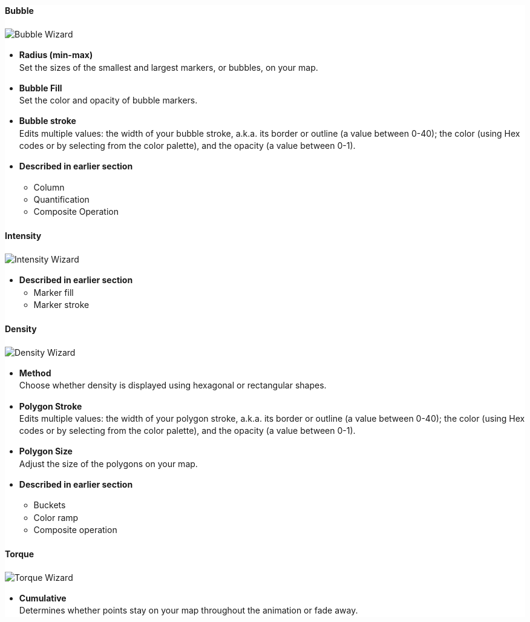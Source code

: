 #### Bubble

<p class="wrap-border"><img src="{{ '/img/layout/cartodb-editor/bubble.png' | prepend: site.baseurl }}" alt="Bubble Wizard" /></p>

- **Radius (min-max)**  
Set the sizes of the smallest and largest markers, or bubbles, on your map.

- **Bubble Fill**  
Set the color and opacity of bubble markers.

- **Bubble stroke**  
Edits multiple values: the width of your bubble stroke, a.k.a. its border or outline (a value between 0-40); the color (using Hex codes or by selecting from the color palette), and the opacity (a value between 0-1).

- **Described in earlier section**  
  - Column
  - Quantification
  - Composite Operation

#### Intensity

<p class="wrap-border"><img src="{{ '/img/layout/cartodb-editor/intensity.png' | prepend: site.baseurl }}" alt="Intensity Wizard" /></p>

- **Described in earlier section**  
  - Marker fill
  - Marker stroke

#### Density

<p class="wrap-border"><img src="{{ '/img/layout/cartodb-editor/density.png' | prepend: site.baseurl }}" alt="Density Wizard" /></p>

- **Method**  
Choose whether density is displayed using hexagonal or rectangular shapes.

- **Polygon Stroke**  
Edits multiple values: the width of your polygon stroke, a.k.a. its border or outline (a value between 0-40); the color (using Hex codes or by selecting from the color palette), and the opacity (a value between 0-1).

- **Polygon Size**  
  Adjust the size of the polygons on your map.

- **Described in earlier section**  
  - Buckets
  - Color ramp
  - Composite operation

#### Torque

<p class="wrap-border"><img src="{{ '/img/layout/cartodb-editor/torque.png' | prepend: site.baseurl }}" alt="Torque Wizard" /></p>

- **Cumulative**  
Determines whether points stay on your map throughout the animation or fade away.
